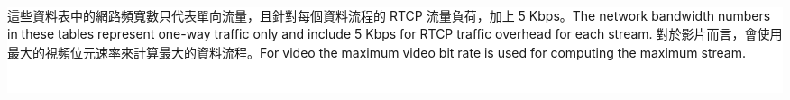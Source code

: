 
<span data-ttu-id="ab8e7-363">這些資料表中的網路頻寬數只代表單向流量，且針對每個資料流程的 RTCP 流量負荷，加上 5 Kbps。</span><span class="sxs-lookup"><span data-stu-id="ab8e7-363">The network bandwidth numbers in these tables represent one-way traffic only and include 5 Kbps for RTCP traffic overhead for each stream.</span></span> <span data-ttu-id="ab8e7-364">對於影片而言，會使用最大的視頻位元速率來計算最大的資料流程。</span><span class="sxs-lookup"><span data-stu-id="ab8e7-364">For video the maximum video bit rate is used for computing the maximum stream.</span></span>

</div>

</div>

<span> </span>

</div>

</div>

</div>

